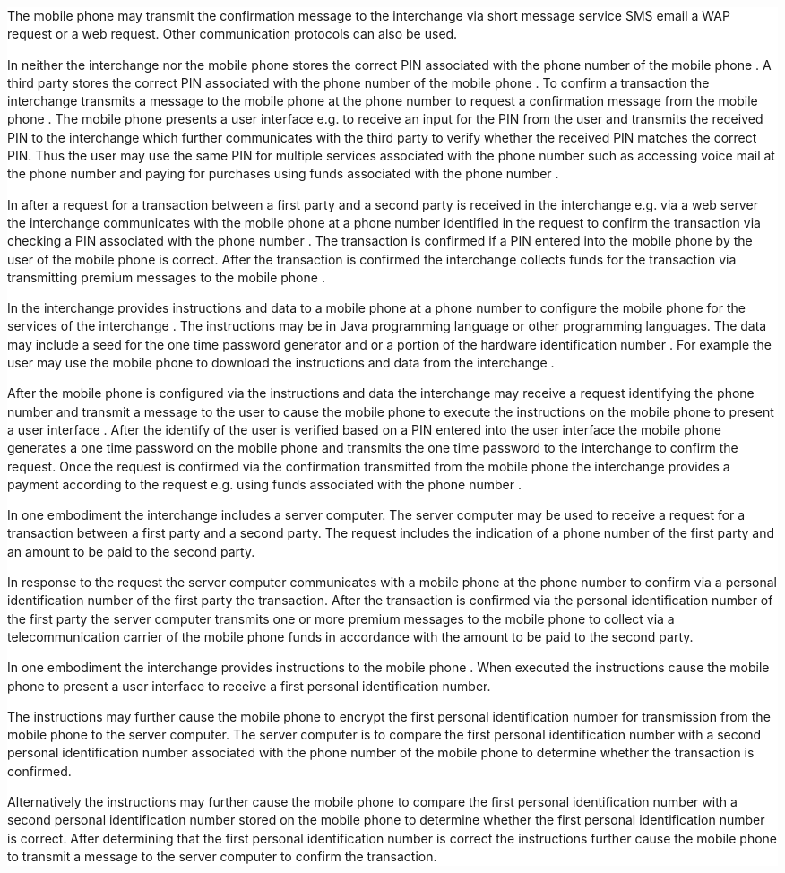 The mobile phone may transmit the confirmation message to the interchange via short message service SMS email a WAP request or a web request. Other communication protocols can also be used.

In neither the interchange nor the mobile phone stores the correct PIN associated with the phone number of the mobile phone . A third party stores the correct PIN associated with the phone number of the mobile phone . To confirm a transaction the interchange transmits a message to the mobile phone at the phone number to request a confirmation message from the mobile phone . The mobile phone presents a user interface e.g. to receive an input for the PIN from the user and transmits the received PIN to the interchange which further communicates with the third party to verify whether the received PIN matches the correct PIN. Thus the user may use the same PIN for multiple services associated with the phone number such as accessing voice mail at the phone number and paying for purchases using funds associated with the phone number .

In after a request for a transaction between a first party and a second party is received in the interchange e.g. via a web server the interchange communicates with the mobile phone at a phone number identified in the request to confirm the transaction via checking a PIN associated with the phone number . The transaction is confirmed if a PIN entered into the mobile phone by the user of the mobile phone is correct. After the transaction is confirmed the interchange collects funds for the transaction via transmitting premium messages to the mobile phone .

In the interchange provides instructions and data to a mobile phone at a phone number to configure the mobile phone for the services of the interchange . The instructions may be in Java programming language or other programming languages. The data may include a seed for the one time password generator and or a portion of the hardware identification number . For example the user may use the mobile phone to download the instructions and data from the interchange .

After the mobile phone is configured via the instructions and data the interchange may receive a request identifying the phone number and transmit a message to the user to cause the mobile phone to execute the instructions on the mobile phone to present a user interface . After the identify of the user is verified based on a PIN entered into the user interface the mobile phone generates a one time password on the mobile phone and transmits the one time password to the interchange to confirm the request. Once the request is confirmed via the confirmation transmitted from the mobile phone the interchange provides a payment according to the request e.g. using funds associated with the phone number .

In one embodiment the interchange includes a server computer. The server computer may be used to receive a request for a transaction between a first party and a second party. The request includes the indication of a phone number of the first party and an amount to be paid to the second party.

In response to the request the server computer communicates with a mobile phone at the phone number to confirm via a personal identification number of the first party the transaction. After the transaction is confirmed via the personal identification number of the first party the server computer transmits one or more premium messages to the mobile phone to collect via a telecommunication carrier of the mobile phone funds in accordance with the amount to be paid to the second party.

In one embodiment the interchange provides instructions to the mobile phone . When executed the instructions cause the mobile phone to present a user interface to receive a first personal identification number.

The instructions may further cause the mobile phone to encrypt the first personal identification number for transmission from the mobile phone to the server computer. The server computer is to compare the first personal identification number with a second personal identification number associated with the phone number of the mobile phone to determine whether the transaction is confirmed.

Alternatively the instructions may further cause the mobile phone to compare the first personal identification number with a second personal identification number stored on the mobile phone to determine whether the first personal identification number is correct. After determining that the first personal identification number is correct the instructions further cause the mobile phone to transmit a message to the server computer to confirm the transaction.
